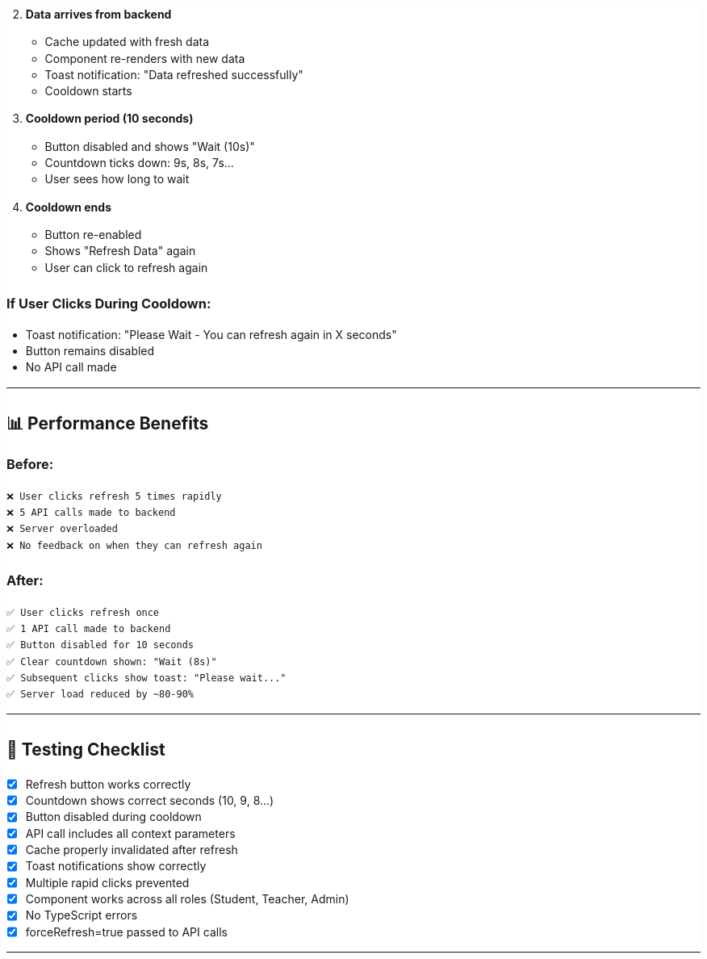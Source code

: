 2. **Data arrives from backend**
   - Cache updated with fresh data
   - Component re-renders with new data
   - Toast notification: "Data refreshed successfully"
   - Cooldown starts

3. **Cooldown period (10 seconds)**
   - Button disabled and shows "Wait (10s)"
   - Countdown ticks down: 9s, 8s, 7s...
   - User sees how long to wait

4. **Cooldown ends**
   - Button re-enabled
   - Shows "Refresh Data" again
   - User can click to refresh again

### If User Clicks During Cooldown:
- Toast notification: "Please Wait - You can refresh again in X seconds"
- Button remains disabled
- No API call made

---

## 📊 Performance Benefits

### Before:
```
❌ User clicks refresh 5 times rapidly
❌ 5 API calls made to backend
❌ Server overloaded
❌ No feedback on when they can refresh again
```

### After:
```
✅ User clicks refresh once
✅ 1 API call made to backend
✅ Button disabled for 10 seconds
✅ Clear countdown shown: "Wait (8s)"
✅ Subsequent clicks show toast: "Please wait..."
✅ Server load reduced by ~80-90%
```

---

## 🧪 Testing Checklist

- [x] Refresh button works correctly
- [x] Countdown shows correct seconds (10, 9, 8...)
- [x] Button disabled during cooldown
- [x] API call includes all context parameters
- [x] Cache properly invalidated after refresh
- [x] Toast notifications show correctly
- [x] Multiple rapid clicks prevented
- [x] Component works across all roles (Student, Teacher, Admin)
- [x] No TypeScript errors
- [x] forceRefresh=true passed to API calls

---